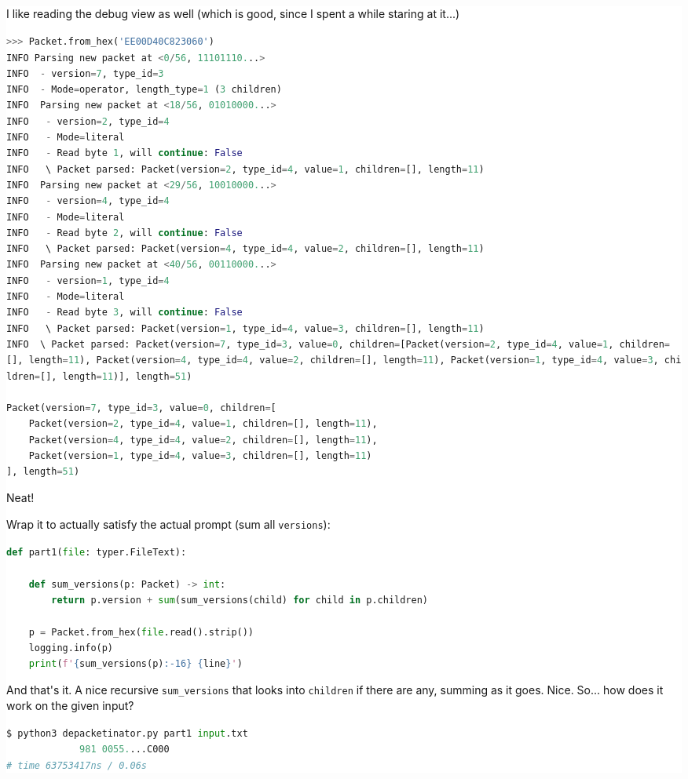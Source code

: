 I like reading the debug view as well (which is good, since I spent a while staring at it...)

```python
>>> Packet.from_hex('EE00D40C823060')
INFO Parsing new packet at <0/56, 11101110...>
INFO  - version=7, type_id=3
INFO  - Mode=operator, length_type=1 (3 children)
INFO  Parsing new packet at <18/56, 01010000...>
INFO   - version=2, type_id=4
INFO   - Mode=literal
INFO   - Read byte 1, will continue: False
INFO   \ Packet parsed: Packet(version=2, type_id=4, value=1, children=[], length=11)
INFO  Parsing new packet at <29/56, 10010000...>
INFO   - version=4, type_id=4
INFO   - Mode=literal
INFO   - Read byte 2, will continue: False
INFO   \ Packet parsed: Packet(version=4, type_id=4, value=2, children=[], length=11)
INFO  Parsing new packet at <40/56, 00110000...>
INFO   - version=1, type_id=4
INFO   - Mode=literal
INFO   - Read byte 3, will continue: False
INFO   \ Packet parsed: Packet(version=1, type_id=4, value=3, children=[], length=11)
INFO  \ Packet parsed: Packet(version=7, type_id=3, value=0, children=[Packet(version=2, type_id=4, value=1, children=[], length=11), Packet(version=4, type_id=4, value=2, children=[], length=11), Packet(version=1, type_id=4, value=3, children=[], length=11)], length=51)

Packet(version=7, type_id=3, value=0, children=[
    Packet(version=2, type_id=4, value=1, children=[], length=11), 
    Packet(version=4, type_id=4, value=2, children=[], length=11), 
    Packet(version=1, type_id=4, value=3, children=[], length=11)
], length=51)
```

Neat!

Wrap it to actually satisfy the actual prompt (sum all `versions`):

```python
def part1(file: typer.FileText):

    def sum_versions(p: Packet) -> int:
        return p.version + sum(sum_versions(child) for child in p.children)

    p = Packet.from_hex(file.read().strip())
    logging.info(p)
    print(f'{sum_versions(p):-16} {line}')
```

And that's it. A nice recursive `sum_versions` that looks into `children` if there are any, summing as it goes. Nice. So... how does it work on the given input?

```python
$ python3 depacketinator.py part1 input.txt
             981 0055....C000
# time 63753417ns / 0.06s
```
